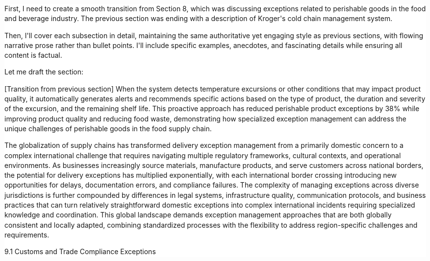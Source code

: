 First, I need to create a smooth transition from Section 8, which was discussing exceptions related to perishable goods in the food and beverage industry. The previous section was ending with a description of Kroger's cold chain management system.

Then, I'll cover each subsection in detail, maintaining the same authoritative yet engaging style as previous sections, with flowing narrative prose rather than bullet points. I'll include specific examples, anecdotes, and fascinating details while ensuring all content is factual.

Let me draft the section:

[Transition from previous section]
When the system detects temperature excursions or other conditions that may impact product quality, it automatically generates alerts and recommends specific actions based on the type of product, the duration and severity of the excursion, and the remaining shelf life. This proactive approach has reduced perishable product exceptions by 38% while improving product quality and reducing food waste, demonstrating how specialized exception management can address the unique challenges of perishable goods in the food supply chain.

The globalization of supply chains has transformed delivery exception management from a primarily domestic concern to a complex international challenge that requires navigating multiple regulatory frameworks, cultural contexts, and operational environments. As businesses increasingly source materials, manufacture products, and serve customers across national borders, the potential for delivery exceptions has multiplied exponentially, with each international border crossing introducing new opportunities for delays, documentation errors, and compliance failures. The complexity of managing exceptions across diverse jurisdictions is further compounded by differences in legal systems, infrastructure quality, communication protocols, and business practices that can turn relatively straightforward domestic exceptions into complex international incidents requiring specialized knowledge and coordination. This global landscape demands exception management approaches that are both globally consistent and locally adapted, combining standardized processes with the flexibility to address region-specific challenges and requirements.

9.1 Customs and Trade Compliance Exceptions

